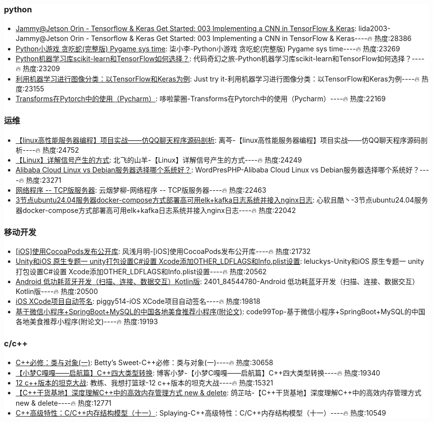 ### python 
- [Jammy@Jetson Orin - Tensorflow & Keras Get Started: 003 Implementing a CNN in TensorFlow & Keras](https://blog.csdn.net/lida2003/article/details/138244483): lida2003-Jammy@Jetson Orin - Tensorflow & Keras Get Started: 003 Implementing a CNN in TensorFlow & Keras----🔥 热度:28386 
- [Python小游戏 贪吃蛇(完整版) Pygame sys time](https://blog.csdn.net/liyimindbq/article/details/138220648): 柒小李-Python小游戏 贪吃蛇(完整版) Pygame sys time----🔥 热度:23269 
- [Python机器学习库scikit-learn和TensorFlow如何选择？](https://blog.csdn.net/aronSandy/article/details/138197882): 代码奇幻之旅-Python机器学习库scikit-learn和TensorFlow如何选择？----🔥 热度:23209 
- [利用机器学习进行图像分类：以TensorFlow和Keras为例](https://blog.csdn.net/m0_69240837/article/details/138197135): Just try it-利用机器学习进行图像分类：以TensorFlow和Keras为例----🔥 热度:23155 
- [Transforms在Pytorch中的使用（Pycharm）](https://blog.csdn.net/2303_79419613/article/details/138209219): 哆啦蒙圈-Transforms在Pytorch中的使用（Pycharm）----🔥 热度:22169 

### 运维 
- [【linux高性能服务器编程】项目实战——仿QQ聊天程序源码剖析](https://blog.csdn.net/weixin_73951752/article/details/138232414): 离芩-【linux高性能服务器编程】项目实战——仿QQ聊天程序源码剖析----🔥 热度:24752 
- [【Linux】详解信号产生的方式](https://blog.csdn.net/m0_74265792/article/details/138047341): 北飞的山羊-【Linux】详解信号产生的方式----🔥 热度:24249 
- [Alibaba Cloud Linux vs Debian服务器选择哪个系统好？](https://blog.csdn.net/WordPresPHP/article/details/138231183): WordPresPHP-Alibaba Cloud Linux vs Debian服务器选择哪个系统好？----🔥 热度:23271 
- [网络程序 -- TCP版服务器](https://blog.csdn.net/sushhsishdgsusk/article/details/138042893): 云烟梦柳-网络程序 -- TCP版服务器----🔥 热度:22463 
- [3节点ubuntu24.04服务器docker-compose方式部署高可用elk+kafka日志系统并接入nginx日志](https://blog.csdn.net/qq_41905051/article/details/138116801): 心软且酷丶-3节点ubuntu24.04服务器docker-compose方式部署高可用elk+kafka日志系统并接入nginx日志----🔥 热度:22042 

### 移动开发 
- [[iOS]使用CocoaPods发布公开库](https://blog.csdn.net/u012881779/article/details/138250722): 风浅月明-[iOS]使用CocoaPods发布公开库----🔥 热度:21732 
- [Unity和iOS 原生专题一 unity打包设置C#设置 Xcode添加OTHER_LDFLAGS和Info.plist设置](https://blog.csdn.net/m0_61164038/article/details/138228763): leluckys-Unity和iOS 原生专题一 unity打包设置C#设置 Xcode添加OTHER_LDFLAGS和Info.plist设置----🔥 热度:20562 
- [Android 低功耗蓝牙开发（扫描、连接、数据交互）Kotlin版](https://blog.csdn.net/2401_84544780/article/details/138228100): 2401_84544780-Android 低功耗蓝牙开发（扫描、连接、数据交互）Kotlin版----🔥 热度:20500 
- [iOS XCode项目自动签名](https://blog.csdn.net/piggy514/article/details/138212805): piggy514-iOS XCode项目自动签名----🔥 热度:19818 
- [基于微信小程序+SpringBoot+MySQL的中国各地美食推荐小程序(附论文)](https://blog.csdn.net/2301_78601147/article/details/138213125): code99Top-基于微信小程序+SpringBoot+MySQL的中国各地美食推荐小程序(附论文)----🔥 热度:19193 

### c/c++ 
- [C++必修：类与对象(一)](https://blog.csdn.net/Bettysweetyaaa/article/details/138252036): Betty’s Sweet-C++必修：类与对象(一)----🔥 热度:30658 
- [【小梦C嘎嘎——启航篇】C++四大类型转换](https://blog.csdn.net/weixin_70261953/article/details/138229948): 博客小梦-【小梦C嘎嘎——启航篇】C++四大类型转换----🔥 热度:19340 
- [12 c++版本的坦克大战](https://blog.csdn.net/u011039332/article/details/130783452): 教练、我想打篮球-12 c++版本的坦克大战----🔥 热度:15321 
- [【C++干货基地】深度理解C++中的高效内存管理方式 new & delete](https://blog.csdn.net/qq_57761637/article/details/138174670): 鸽芷咕-【C++干货基地】深度理解C++中的高效内存管理方式 new & delete----🔥 热度:12771 
- [C++高级特性：C/C++内存结构模型（十一）](https://blog.csdn.net/weixin_43808717/article/details/138039837): Splaying-C++高级特性：C/C++内存结构模型（十一）----🔥 热度:10549 
